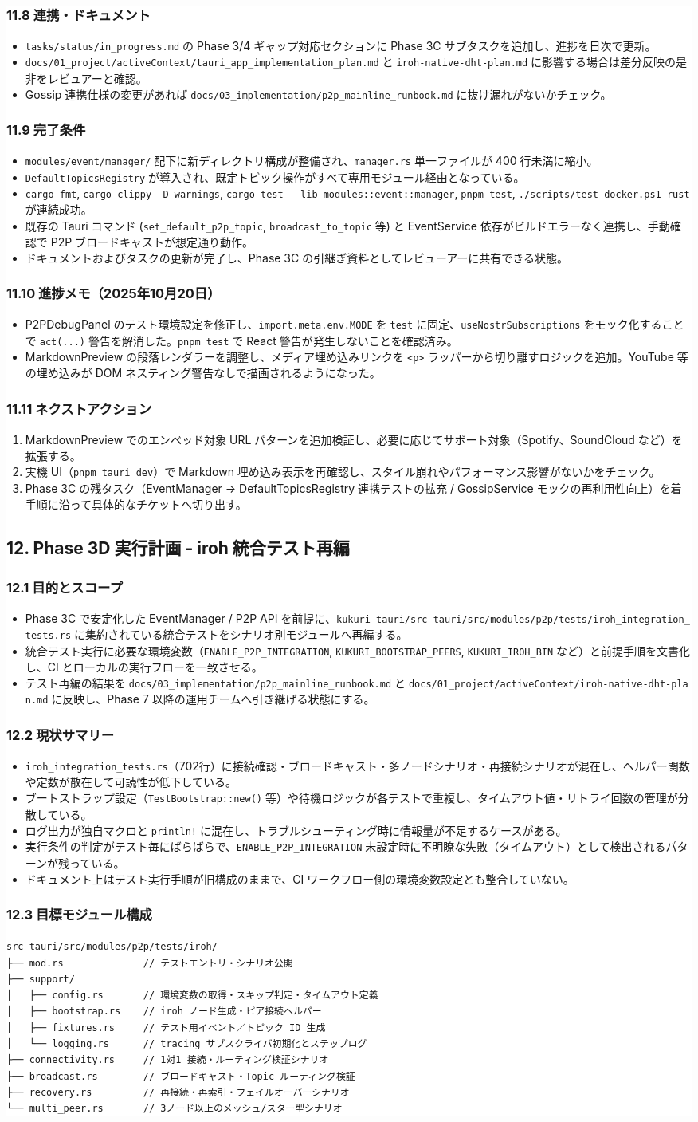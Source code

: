 ### 11.8 連携・ドキュメント
- `tasks/status/in_progress.md` の Phase 3/4 ギャップ対応セクションに Phase 3C サブタスクを追加し、進捗を日次で更新。
- `docs/01_project/activeContext/tauri_app_implementation_plan.md` と `iroh-native-dht-plan.md` に影響する場合は差分反映の是非をレビュアーと確認。
- Gossip 連携仕様の変更があれば `docs/03_implementation/p2p_mainline_runbook.md` に抜け漏れがないかチェック。

### 11.9 完了条件
- `modules/event/manager/` 配下に新ディレクトリ構成が整備され、`manager.rs` 単一ファイルが 400 行未満に縮小。
- `DefaultTopicsRegistry` が導入され、既定トピック操作がすべて専用モジュール経由となっている。
- `cargo fmt`, `cargo clippy -D warnings`, `cargo test --lib modules::event::manager`, `pnpm test`, `./scripts/test-docker.ps1 rust` が連続成功。
- 既存の Tauri コマンド (`set_default_p2p_topic`, `broadcast_to_topic` 等) と EventService 依存がビルドエラーなく連携し、手動確認で P2P ブロードキャストが想定通り動作。
- ドキュメントおよびタスクの更新が完了し、Phase 3C の引継ぎ資料としてレビューアーに共有できる状態。

### 11.10 進捗メモ（2025年10月20日）
- P2PDebugPanel のテスト環境設定を修正し、`import.meta.env.MODE` を `test` に固定、`useNostrSubscriptions` をモック化することで `act(...)` 警告を解消した。`pnpm test` で React 警告が発生しないことを確認済み。
- MarkdownPreview の段落レンダラーを調整し、メディア埋め込みリンクを `<p>` ラッパーから切り離すロジックを追加。YouTube 等の埋め込みが DOM ネスティング警告なしで描画されるようになった。

### 11.11 ネクストアクション
1. MarkdownPreview でのエンベッド対象 URL パターンを追加検証し、必要に応じてサポート対象（Spotify、SoundCloud など）を拡張する。
2. 実機 UI（`pnpm tauri dev`）で Markdown 埋め込み表示を再確認し、スタイル崩れやパフォーマンス影響がないかをチェック。
3. Phase 3C の残タスク（EventManager -> DefaultTopicsRegistry 連携テストの拡充 / GossipService モックの再利用性向上）を着手順に沿って具体的なチケットへ切り出す。

## 12. Phase 3D 実行計画 - iroh 統合テスト再編

### 12.1 目的とスコープ
- Phase 3C で安定化した EventManager / P2P API を前提に、`kukuri-tauri/src-tauri/src/modules/p2p/tests/iroh_integration_tests.rs` に集約されている統合テストをシナリオ別モジュールへ再編する。
- 統合テスト実行に必要な環境変数（`ENABLE_P2P_INTEGRATION`, `KUKURI_BOOTSTRAP_PEERS`, `KUKURI_IROH_BIN` など）と前提手順を文書化し、CI とローカルの実行フローを一致させる。
- テスト再編の結果を `docs/03_implementation/p2p_mainline_runbook.md` と `docs/01_project/activeContext/iroh-native-dht-plan.md` に反映し、Phase 7 以降の運用チームへ引き継げる状態にする。

### 12.2 現状サマリー
- `iroh_integration_tests.rs`（702行）に接続確認・ブロードキャスト・多ノードシナリオ・再接続シナリオが混在し、ヘルパー関数や定数が散在して可読性が低下している。
- ブートストラップ設定（`TestBootstrap::new()` 等）や待機ロジックが各テストで重複し、タイムアウト値・リトライ回数の管理が分散している。
- ログ出力が独自マクロと `println!` に混在し、トラブルシューティング時に情報量が不足するケースがある。
- 実行条件の判定がテスト毎にばらばらで、`ENABLE_P2P_INTEGRATION` 未設定時に不明瞭な失敗（タイムアウト）として検出されるパターンが残っている。
- ドキュメント上はテスト実行手順が旧構成のままで、CI ワークフロー側の環境変数設定とも整合していない。

### 12.3 目標モジュール構成

```text
src-tauri/src/modules/p2p/tests/iroh/
├── mod.rs              // テストエントリ・シナリオ公開
├── support/
│   ├── config.rs       // 環境変数の取得・スキップ判定・タイムアウト定義
│   ├── bootstrap.rs    // iroh ノード生成・ピア接続ヘルパー
│   ├── fixtures.rs     // テスト用イベント／トピック ID 生成
│   └── logging.rs      // tracing サブスクライバ初期化とステップログ
├── connectivity.rs     // 1対1 接続・ルーティング検証シナリオ
├── broadcast.rs        // ブロードキャスト・Topic ルーティング検証
├── recovery.rs         // 再接続・再索引・フェイルオーバーシナリオ
└── multi_peer.rs       // 3ノード以上のメッシュ/スター型シナリオ
```
